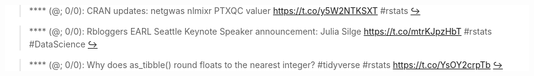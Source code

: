 
> **** (@; 0/0): CRAN updates: netgwas nlmixr PTXQC valuer https://t.co/y5W2NTKSXT #rstats  [&#8618;](https://twitter.com/dataandme/status/961269139481530368)




> **** (@; 0/0): Rbloggers EARL Seattle Keynote Speaker announcement: Julia Silge https://t.co/mtrKJpzHbT #rstats #DataScience  [&#8618;](https://twitter.com/dataandme/status/961269053619867648)




> **** (@; 0/0): Why does as_tibble() round floats to the nearest integer? #tidyverse #rstats https://t.co/YsOY2crpTb  [&#8618;](https://twitter.com/dataandme/status/961268458070659072)




